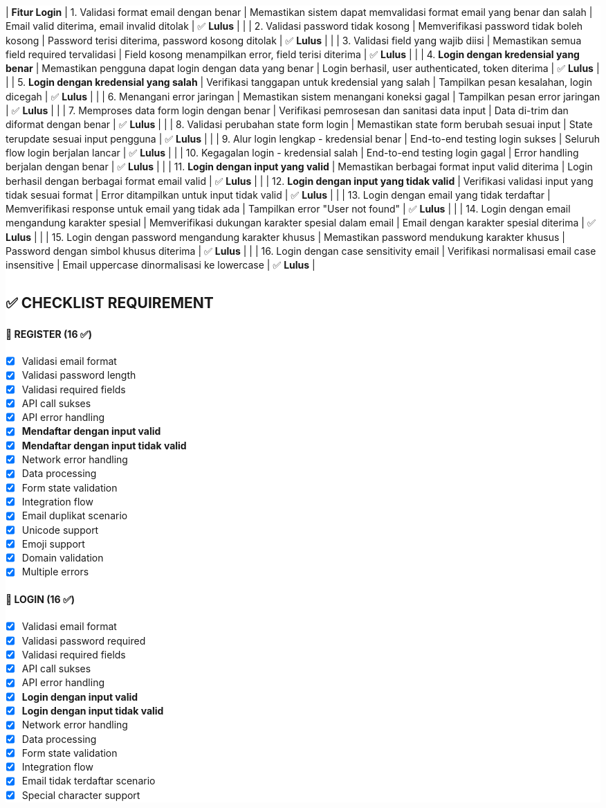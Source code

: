 | **Fitur Login** | 1. Validasi format email dengan benar | Memastikan sistem dapat memvalidasi format email yang benar dan salah | Email valid diterima, email invalid ditolak | ✅ **Lulus** |
| | 2. Validasi password tidak kosong | Memverifikasi password tidak boleh kosong | Password terisi diterima, password kosong ditolak | ✅ **Lulus** |
| | 3. Validasi field yang wajib diisi | Memastikan semua field required tervalidasi | Field kosong menampilkan error, field terisi diterima | ✅ **Lulus** |
| | 4. **Login dengan kredensial yang benar** | Memastikan pengguna dapat login dengan data yang benar | Login berhasil, user authenticated, token diterima | ✅ **Lulus** |
| | 5. **Login dengan kredensial yang salah** | Verifikasi tanggapan untuk kredensial yang salah | Tampilkan pesan kesalahan, login dicegah | ✅ **Lulus** |
| | 6. Menangani error jaringan | Memastikan sistem menangani koneksi gagal | Tampilkan pesan error jaringan | ✅ **Lulus** |
| | 7. Memproses data form login dengan benar | Verifikasi pemrosesan dan sanitasi data input | Data di-trim dan diformat dengan benar | ✅ **Lulus** |
| | 8. Validasi perubahan state form login | Memastikan state form berubah sesuai input | State terupdate sesuai input pengguna | ✅ **Lulus** |
| | 9. Alur login lengkap - kredensial benar | End-to-end testing login sukses | Seluruh flow login berjalan lancar | ✅ **Lulus** |
| | 10. Kegagalan login - kredensial salah | End-to-end testing login gagal | Error handling berjalan dengan benar | ✅ **Lulus** |
| | 11. **Login dengan input yang valid** | Memastikan berbagai format input valid diterima | Login berhasil dengan berbagai format email valid | ✅ **Lulus** |
| | 12. **Login dengan input yang tidak valid** | Verifikasi validasi input yang tidak sesuai format | Error ditampilkan untuk input tidak valid | ✅ **Lulus** |
| | 13. Login dengan email yang tidak terdaftar | Memverifikasi response untuk email yang tidak ada | Tampilkan error "User not found" | ✅ **Lulus** |
| | 14. Login dengan email mengandung karakter spesial | Memverifikasi dukungan karakter spesial dalam email | Email dengan karakter spesial diterima | ✅ **Lulus** |
| | 15. Login dengan password mengandung karakter khusus | Memastikan password mendukung karakter khusus | Password dengan simbol khusus diterima | ✅ **Lulus** |
| | 16. Login dengan case sensitivity email | Verifikasi normalisasi email case insensitive | Email uppercase dinormalisasi ke lowercase | ✅ **Lulus** |


## ✅ CHECKLIST REQUIREMENT


#### 🔐 **REGISTER (16 ✅)**
- [x] Validasi email format
- [x] Validasi password length  
- [x] Validasi required fields
- [x] API call sukses
- [x] API error handling
- [x] **Mendaftar dengan input valid**
- [x] **Mendaftar dengan input tidak valid**
- [x] Network error handling
- [x] Data processing
- [x] Form state validation
- [x] Integration flow
- [x] Email duplikat scenario
- [x] Unicode support
- [x] Emoji support  
- [x] Domain validation
- [x] Multiple errors

#### 🔑 **LOGIN (16 ✅)**
- [x] Validasi email format
- [x] Validasi password required
- [x] Validasi required fields
- [x] API call sukses
- [x] API error handling
- [x] **Login dengan input valid**
- [x] **Login dengan input tidak valid**
- [x] Network error handling
- [x] Data processing
- [x] Form state validation
- [x] Integration flow
- [x] Email tidak terdaftar scenario
- [x] Special character support